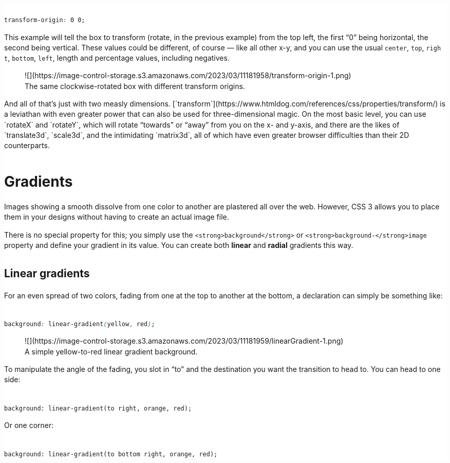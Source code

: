```css

transform-origin: 0 0;

```

This example will tell the box to transform (rotate, in the previous example) from the top left, the first “0” being horizontal, the second being vertical. These values could be different, of course — like all other x-y, and you can use the usual `center`, `top`, `right`, `bottom`, `left`, length and percentage values, including negatives.

<figure class="wp-block-image">![](https://image-control-storage.s3.amazonaws.com/2023/03/11181958/transform-origin-1.png)<figcaption class="wp-element-caption">The same clockwise-rotated box with different transform origins.</figcaption></figure>And all of that’s just with two measly dimensions. [`transform`](https://www.htmldog.com/references/css/properties/transform/) is a leviathan with even greater power that can also be used for three-dimensional magic. On the most basic level, you can use `rotateX` and `rotateY`, which will rotate “towards” or “away” from you on the x- and y-axis, and there are the likes of `translate3d`, `scale3d`, and the intimidating `matrix3d`, all of which have even greater browser difficulties than their 2D counterparts.

# Gradients

Images showing a smooth dissolve from one color to another are plastered all over the web. However, CSS 3 allows you to place them in your designs without having to create an actual image file.

There is no special property for this; you simply use the `<strong>background</strong>` or `<strong>background-</strong>image` property and define your gradient in its value. You can create both **linear** and **radial** gradients this way.

## Linear gradients

For an even spread of two colors, fading from one at the top to another at the bottom, a declaration can simply be something like:

```css

background: linear-gradient(yellow, red);

```

<figure class="wp-block-image">![](https://image-control-storage.s3.amazonaws.com/2023/03/11181959/linearGradient-1.png)<figcaption class="wp-element-caption">A simple yellow-to-red linear gradient background.</figcaption></figure>To manipulate the angle of the fading, you slot in “to” and the destination you want the transition to head to. You can head to one side:

```

background: linear-gradient(to right, orange, red);

```

Or one corner:

```

background: linear-gradient(to bottom right, orange, red);

```
